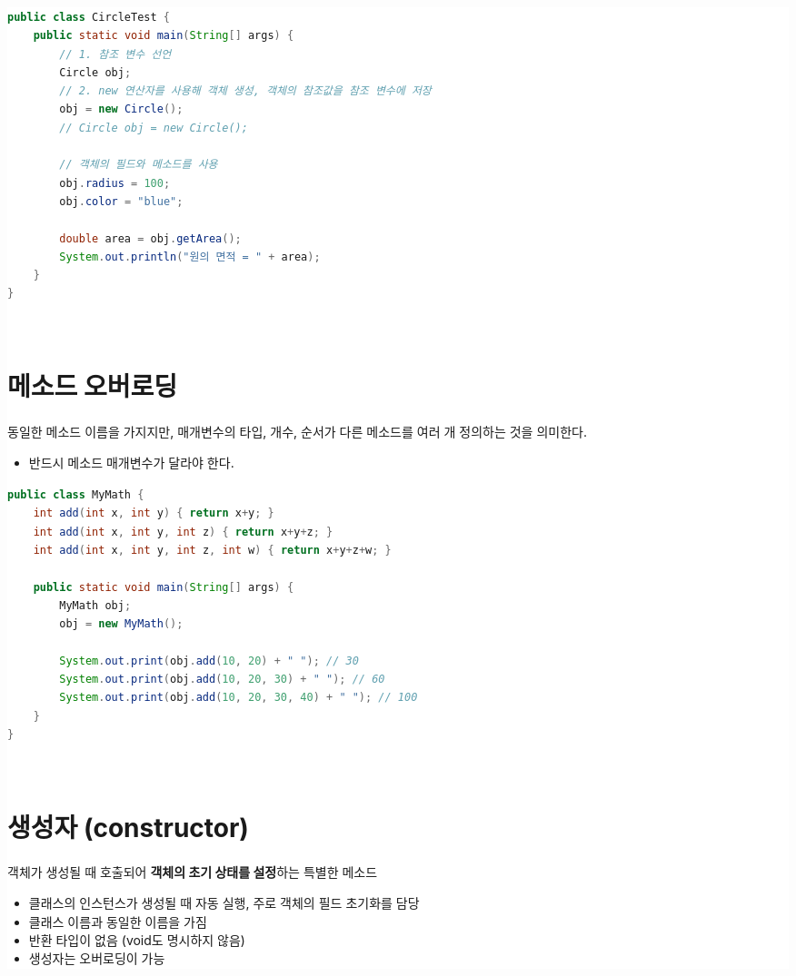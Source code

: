 ```java
public class CircleTest {
	public static void main(String[] args) {
		// 1. 참조 변수 선언
		Circle obj;
		// 2. new 연산자를 사용해 객체 생성, 객체의 참조값을 참조 변수에 저장
		obj = new Circle();
		// Circle obj = new Circle();

		// 객체의 필드와 메소드를 사용
		obj.radius = 100;
		obj.color = "blue";

		double area = obj.getArea();
		System.out.println("원의 면적 = " + area);
	}
}
```

<br />

# 메소드 오버로딩

동일한 메소드 이름을 가지지만, 매개변수의 타입, 개수, 순서가 다른 메소드를 여러 개 정의하는 것을 의미한다.

- 반드시 메소드 매개변수가 달라야 한다.

```java
public class MyMath {
	int add(int x, int y) { return x+y; }
	int add(int x, int y, int z) { return x+y+z; }
	int add(int x, int y, int z, int w) { return x+y+z+w; }

	public static void main(String[] args) {
		MyMath obj;
		obj = new MyMath();

		System.out.print(obj.add(10, 20) + " "); // 30
		System.out.print(obj.add(10, 20, 30) + " "); // 60
		System.out.print(obj.add(10, 20, 30, 40) + " "); // 100
	}
}
```

<br />

# 생성자 (constructor)

객체가 생성될 때 호출되어 **객체의 초기 상태를 설정**하는 특별한 메소드

- 클래스의 인스턴스가 생성될 때 자동 실행, 주로 객체의 필드 초기화를 담당
- 클래스 이름과 동일한 이름을 가짐
- 반환 타입이 없음 (void도 명시하지 않음)
- 생성자는 오버로딩이 가능
